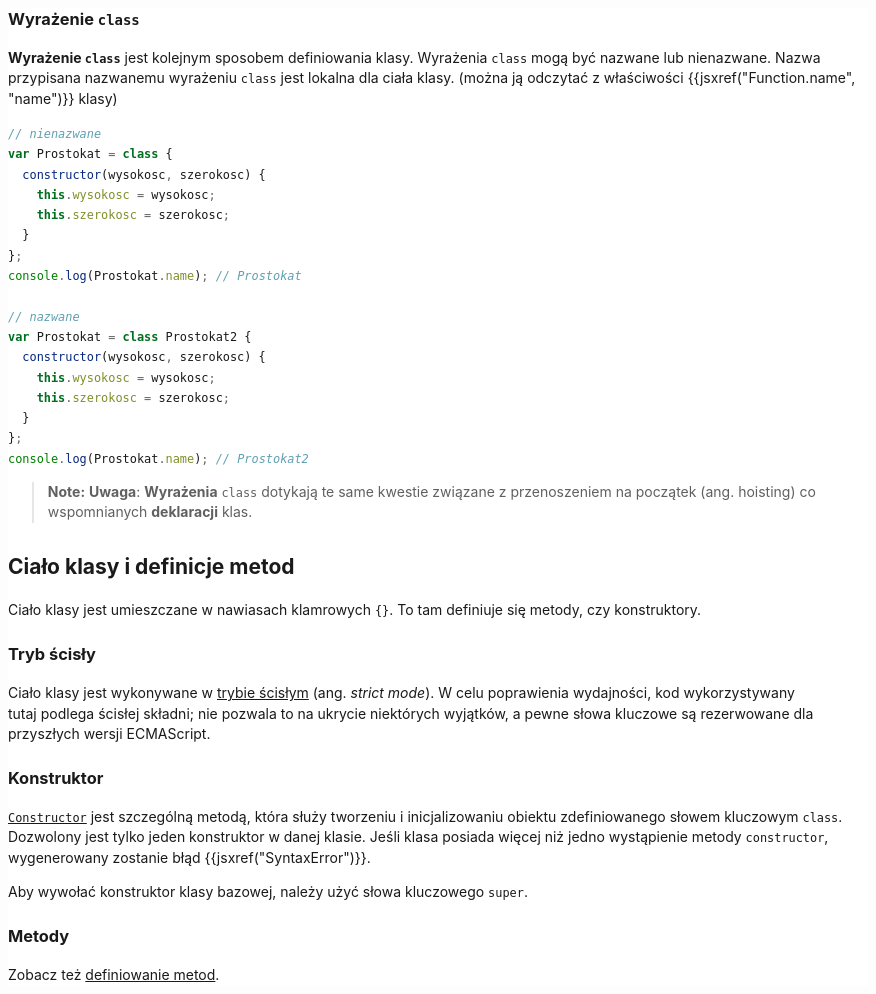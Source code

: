 ### Wyrażenie `class`

**Wyrażenie `class`** jest kolejnym sposobem definiowania klasy. Wyrażenia `class` mogą być nazwane lub nienazwane. Nazwa przypisana nazwanemu wyrażeniu `class` jest lokalna dla ciała klasy. (można ją odczytać z właściwości {{jsxref("Function.name", "name")}} klasy)

```js
// nienazwane
var Prostokat = class {
  constructor(wysokosc, szerokosc) {
    this.wysokosc = wysokosc;
    this.szerokosc = szerokosc;
  }
};
console.log(Prostokat.name); // Prostokat

// nazwane
var Prostokat = class Prostokat2 {
  constructor(wysokosc, szerokosc) {
    this.wysokosc = wysokosc;
    this.szerokosc = szerokosc;
  }
};
console.log(Prostokat.name); // Prostokat2
```

> **Note:** **Uwaga**: **Wyrażenia** `class` dotykają te same kwestie związane z przenoszeniem na początek (ang. hoisting) co wspomnianych **deklaracji** klas.

## Ciało klasy i definicje metod

Ciało klasy jest umieszczane w nawiasach klamrowych `{}`. To tam definiuje się metody, czy konstruktory.

### Tryb ścisły

Ciało klasy jest wykonywane w [trybie ścisłym](/pl/docs/Web/JavaScript/Reference/Strict_mode) (ang. _strict mode_). W celu poprawienia wydajności, kod wykorzystywany tutaj podlega ścisłej składni; nie pozwala to na ukrycie niektórych wyjątków, a pewne słowa kluczowe są rezerwowane dla przyszłych wersji ECMAScript.

### Konstruktor

[`Constructor`](/en-US/docs/Web/JavaScript/Reference/Classes/constructor) jest szczególną metodą, która służy tworzeniu i inicjalizowaniu obiektu zdefiniowanego słowem kluczowym `class`. Dozwolony jest tylko jeden konstruktor w danej klasie. Jeśli klasa posiada więcej niż jedno wystąpienie metody `constructor`, wygenerowany zostanie błąd {{jsxref("SyntaxError")}}.

Aby wywołać konstruktor klasy bazowej, należy użyć słowa kluczowego `super`.

### Metody

Zobacz też [definiowanie metod](/pl/docs/Web/JavaScript/Reference/Functions/Method_definitions).
